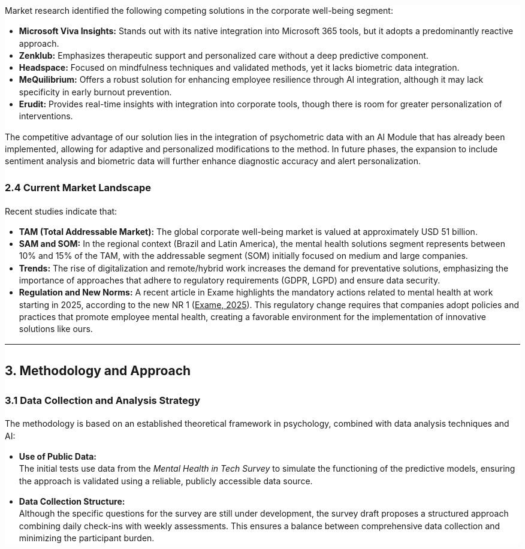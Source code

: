 Market research identified the following competing solutions in the corporate well-being segment:
- **Microsoft Viva Insights:** Stands out with its native integration into Microsoft 365 tools, but it adopts a predominantly reactive approach.
- **Zenklub:** Emphasizes therapeutic support and personalized care without a deep predictive component.
- **Headspace:** Focused on mindfulness techniques and validated methods, yet it lacks biometric data integration.
- **MeQuilibrium:** Offers a robust solution for enhancing employee resilience through AI integration, although it may lack specificity in early burnout prevention.
- **Erudit:** Provides real-time insights with integration into corporate tools, though there is room for greater personalization of interventions.

The competitive advantage of our solution lies in the integration of psychometric data with an AI Module that has already been implemented, allowing for adaptive and personalized modifications to the method. In future phases, the expansion to include sentiment analysis and biometric data will further enhance diagnostic accuracy and alert personalization.

### 2.4 Current Market Landscape

Recent studies indicate that:
- **TAM (Total Addressable Market):** The global corporate well-being market is valued at approximately USD 51 billion.
- **SAM and SOM:** In the regional context (Brazil and Latin America), the mental health solutions segment represents between 10% and 15% of the TAM, with the addressable segment (SOM) initially focused on medium and large companies.
- **Trends:** The rise of digitalization and remote/hybrid work increases the demand for preventative solutions, emphasizing the importance of approaches that adhere to regulatory requirements (GDPR, LGPD) and ensure data security.
- **Regulation and New Norms:** A recent article in Exame highlights the mandatory actions related to mental health at work starting in 2025, according to the new NR 1 ([Exame, 2025](https://exame.com/carreira/saude-mental-no-trabalho-sera-obrigatoria-veja-o-que-muda-com-a-nova-nr-1-em-2025/)). This regulatory change requires that companies adopt policies and practices that promote employee mental health, creating a favorable environment for the implementation of innovative solutions like ours.

---

## 3. Methodology and Approach

### 3.1 Data Collection and Analysis Strategy

The methodology is based on an established theoretical framework in psychology, combined with data analysis techniques and AI:

- **Use of Public Data:**  
  The initial tests use data from the *Mental Health in Tech Survey* to simulate the functioning of the predictive models, ensuring the approach is validated using a reliable, publicly accessible data source.

- **Data Collection Structure:**  
  Although the specific questions for the survey are still under development, the survey draft proposes a structured approach combining daily check-ins with weekly assessments. This ensures a balance between comprehensive data collection and minimizing the participant burden.
